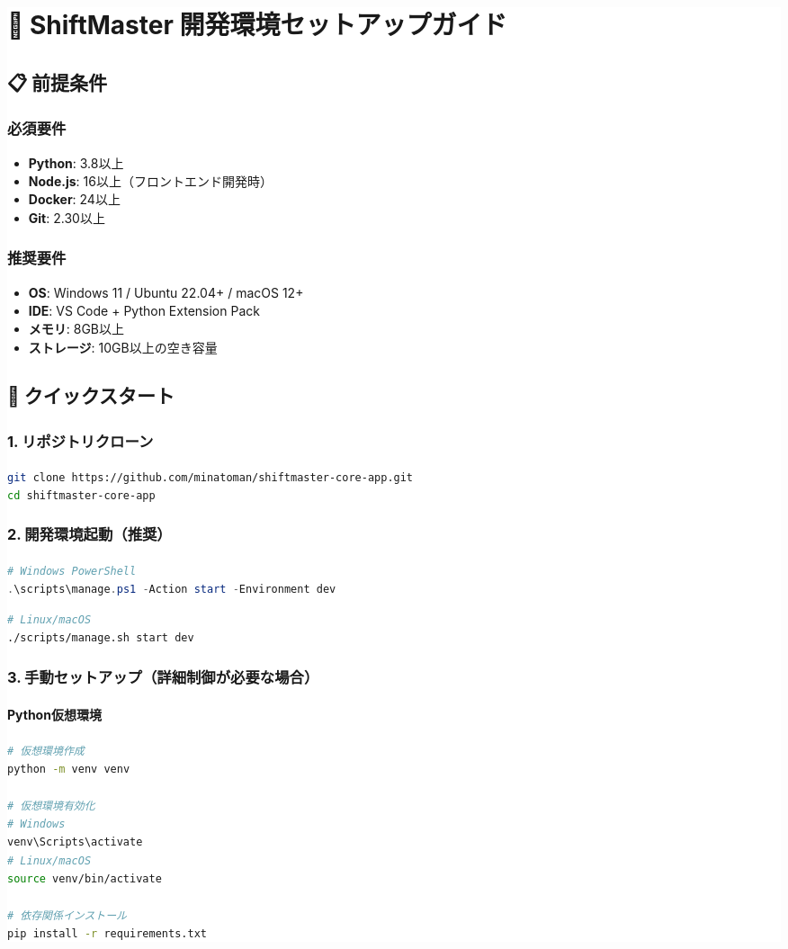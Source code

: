 # 🔧 ShiftMaster 開発環境セットアップガイド

## 📋 前提条件

### 必須要件
- **Python**: 3.8以上
- **Node.js**: 16以上（フロントエンド開発時）
- **Docker**: 24以上
- **Git**: 2.30以上

### 推奨要件
- **OS**: Windows 11 / Ubuntu 22.04+ / macOS 12+
- **IDE**: VS Code + Python Extension Pack
- **メモリ**: 8GB以上
- **ストレージ**: 10GB以上の空き容量

## 🚀 クイックスタート

### 1. リポジトリクローン
```bash
git clone https://github.com/minatoman/shiftmaster-core-app.git
cd shiftmaster-core-app
```

### 2. 開発環境起動（推奨）
```powershell
# Windows PowerShell
.\scripts\manage.ps1 -Action start -Environment dev
```

```bash
# Linux/macOS
./scripts/manage.sh start dev
```

### 3. 手動セットアップ（詳細制御が必要な場合）

#### Python仮想環境
```bash
# 仮想環境作成
python -m venv venv

# 仮想環境有効化
# Windows
venv\Scripts\activate
# Linux/macOS
source venv/bin/activate

# 依存関係インストール
pip install -r requirements.txt
```

